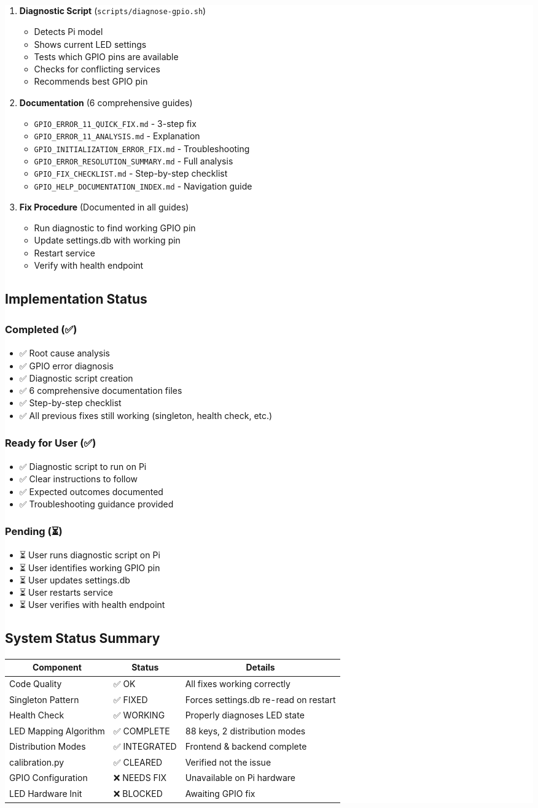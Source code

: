 1. **Diagnostic Script** (`scripts/diagnose-gpio.sh`)
   - Detects Pi model
   - Shows current LED settings
   - Tests which GPIO pins are available
   - Checks for conflicting services
   - Recommends best GPIO pin

2. **Documentation** (6 comprehensive guides)
   - `GPIO_ERROR_11_QUICK_FIX.md` - 3-step fix
   - `GPIO_ERROR_11_ANALYSIS.md` - Explanation
   - `GPIO_INITIALIZATION_ERROR_FIX.md` - Troubleshooting
   - `GPIO_ERROR_RESOLUTION_SUMMARY.md` - Full analysis
   - `GPIO_FIX_CHECKLIST.md` - Step-by-step checklist
   - `GPIO_HELP_DOCUMENTATION_INDEX.md` - Navigation guide

3. **Fix Procedure** (Documented in all guides)
   - Run diagnostic to find working GPIO pin
   - Update settings.db with working pin
   - Restart service
   - Verify with health endpoint

## Implementation Status

### Completed (✅)
- ✅ Root cause analysis
- ✅ GPIO error diagnosis
- ✅ Diagnostic script creation
- ✅ 6 comprehensive documentation files
- ✅ Step-by-step checklist
- ✅ All previous fixes still working (singleton, health check, etc.)

### Ready for User (✅)
- ✅ Diagnostic script to run on Pi
- ✅ Clear instructions to follow
- ✅ Expected outcomes documented
- ✅ Troubleshooting guidance provided

### Pending (⏳)
- ⏳ User runs diagnostic script on Pi
- ⏳ User identifies working GPIO pin
- ⏳ User updates settings.db
- ⏳ User restarts service
- ⏳ User verifies with health endpoint

## System Status Summary

| Component | Status | Details |
|-----------|--------|---------|
| Code Quality | ✅ OK | All fixes working correctly |
| Singleton Pattern | ✅ FIXED | Forces settings.db re-read on restart |
| Health Check | ✅ WORKING | Properly diagnoses LED state |
| LED Mapping Algorithm | ✅ COMPLETE | 88 keys, 2 distribution modes |
| Distribution Modes | ✅ INTEGRATED | Frontend & backend complete |
| calibration.py | ✅ CLEARED | Verified not the issue |
| GPIO Configuration | ❌ NEEDS FIX | Unavailable on Pi hardware |
| LED Hardware Init | ❌ BLOCKED | Awaiting GPIO fix |
